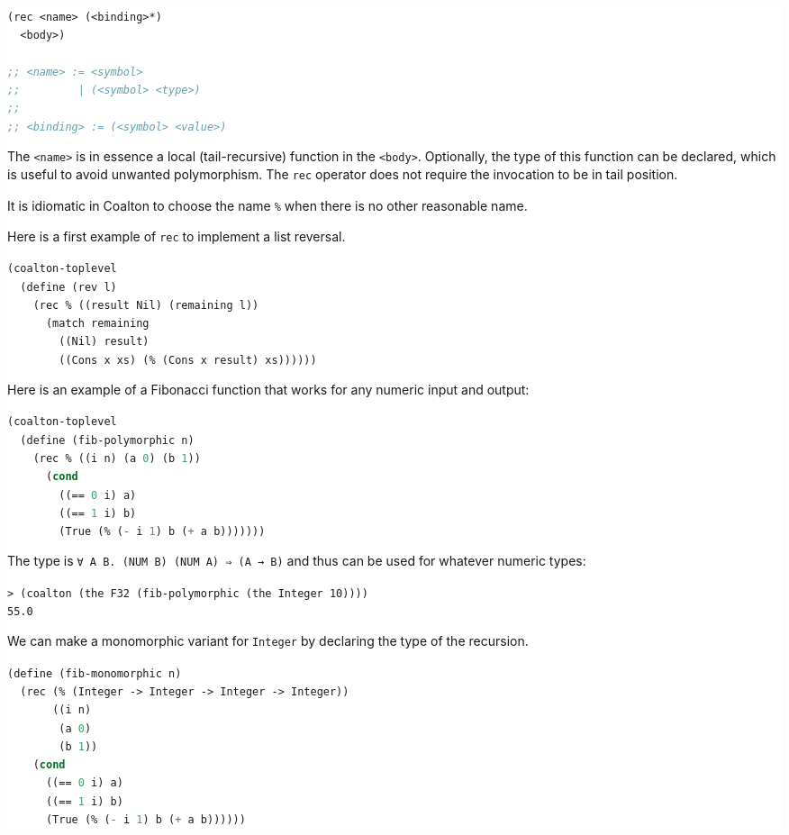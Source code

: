 ```lisp
(rec <name> (<binding>*)
  <body>)

;; <name> := <symbol>
;;         | (<symbol> <type>)
;;
;; <binding> := (<symbol> <value>)
```

The `<name>` is in essence a local (tail-recursive) function in the `<body>`. Optionally, the type of this function can be declared, which is useful to avoid unwanted polymorphism. The `rec` operator does not require the invocation to be in tail position.

It is idiomatic in Coalton to choose the name `%` when there is no other reasonable name.

Here is a first example of `rec` to implement a list reversal.

```lisp
(coalton-toplevel
  (define (rev l)
    (rec % ((result Nil) (remaining l))
      (match remaining
        ((Nil) result)
        ((Cons x xs) (% (Cons x result) xs))))))
```

Here is an example of a Fibonacci function that works for any numeric input and output:

```lisp
(coalton-toplevel
  (define (fib-polymorphic n)
    (rec % ((i n) (a 0) (b 1))
      (cond
        ((== 0 i) a)
        ((== 1 i) b)
        (True (% (- i 1) b (+ a b)))))))
```

The type is `∀ A B. (NUM B) (NUM A) ⇒ (A → B)` and thus can be used for whatever numeric types:

```
> (coalton (the F32 (fib-polymorphic (the Integer 10))))
55.0
```

We can make a monomorphic variant for `Integer` by declaring the type of the recursion.

```lisp
(define (fib-monomorphic n)
  (rec (% (Integer -> Integer -> Integer -> Integer))
       ((i n)
        (a 0)
        (b 1))
    (cond
      ((== 0 i) a)
      ((== 1 i) b)
      (True (% (- i 1) b (+ a b))))))
```
